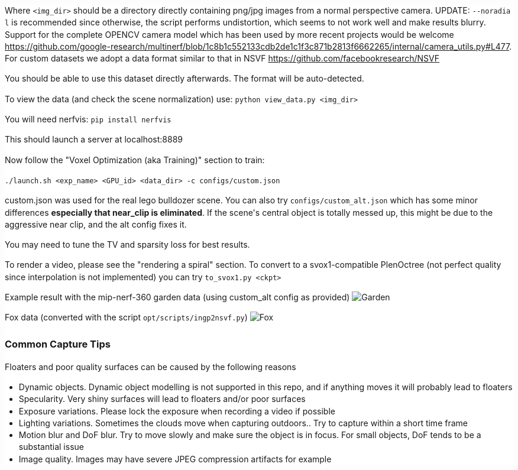 Where `<img_dir>` should be a directory directly containing png/jpg images from a 
normal perspective camera.
UPDATE: `--noradial` is recommended since otherwise, the script performs undistortion, which seems to not work well and make results blurry.
Support for the complete OPENCV camera model which has been used by more recent projects would be welcome
https://github.com/google-research/multinerf/blob/1c8b1c552133cdb2de1c1f3c871b2813f6662265/internal/camera_utils.py#L477.
For custom datasets we adopt a data format similar to that in NSVF
<https://github.com/facebookresearch/NSVF>


You should be able to use this dataset directly afterwards. The format will be auto-detected.

To view the data (and check the scene normalization) use:
`python view_data.py <img_dir>`

You will need nerfvis: `pip install nerfvis`

This should launch a server at localhost:8889


Now follow the "Voxel Optimization (aka Training)" section to train:

`./launch.sh <exp_name> <GPU_id> <data_dir> -c configs/custom.json`

custom.json was used for the real lego bulldozer scene.
You can also try `configs/custom_alt.json` which has some minor differences **especially that near_clip is eliminated**. If the scene's central object is totally messed up, this might be due to the aggressive near clip, and the alt config fixes it.

You may need to tune the TV and sparsity loss for best results.


To render a video, please see the "rendering a spiral" section.
To convert to a svox1-compatible PlenOctree (not perfect quality since interpolation is not implemented)
you can try `to_svox1.py <ckpt>`


Example result with the mip-nerf-360 garden data (using custom_alt config as provided)
![Garden](https://raw.githubusercontent.com/sxyu/svox2/master/github_img/garden.png)

Fox data (converted with the script `opt/scripts/ingp2nsvf.py`)
![Fox](https://raw.githubusercontent.com/sxyu/svox2/master/github_img/fox.png)

### Common Capture Tips

Floaters and poor quality surfaces can be caused by the following reasons

- Dynamic objects. Dynamic object modelling is not supported in this repo, and if anything moves it will probably lead to floaters
- Specularity. Very shiny surfaces will lead to floaters and/or poor surfaces
- Exposure variations. Please lock the exposure when recording a video if possible
- Lighting variations. Sometimes the clouds move when capturing outdoors.. Try to capture within a short time frame
- Motion blur and DoF blur. Try to move slowly and make sure the object is in focus. For small objects, DoF tends to be a substantial issue
- Image quality. Images may have severe JPEG compression artifacts for example
